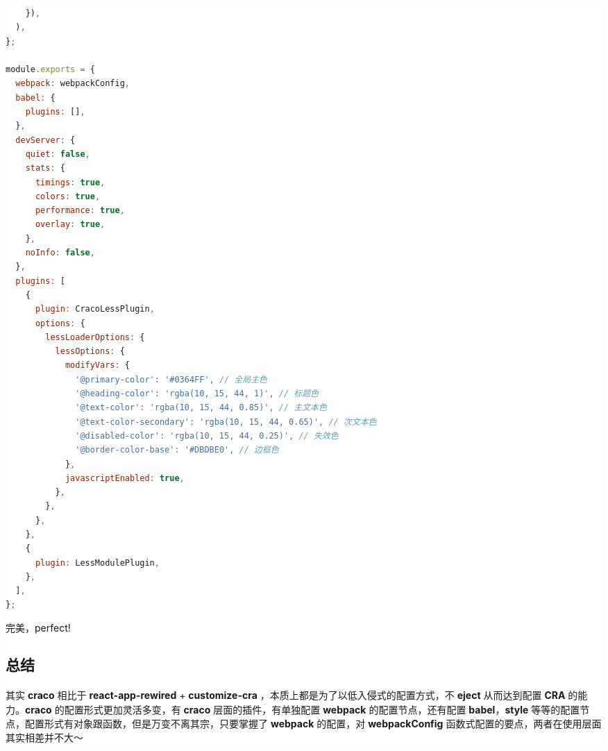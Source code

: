 ```js
    }),
  ),
};

module.exports = {
  webpack: webpackConfig,
  babel: {
    plugins: [],
  },
  devServer: {
    quiet: false,
    stats: {
      timings: true,
      colors: true,
      performance: true,
      overlay: true,
    },
    noInfo: false,
  },
  plugins: [
    {
      plugin: CracoLessPlugin,
      options: {
        lessLoaderOptions: {
          lessOptions: {
            modifyVars: {
              '@primary-color': '#0364FF', // 全局主色
              '@heading-color': 'rgba(10, 15, 44, 1)', // 标题色
              '@text-color': 'rgba(10, 15, 44, 0.85)', // 主文本色
              '@text-color-secondary': 'rgba(10, 15, 44, 0.65)', // 次文本色
              '@disabled-color': 'rgba(10, 15, 44, 0.25)', // 失效色
              '@border-color-base': '#DBDBE0', // 边框色
            },
            javascriptEnabled: true,
          },
        },
      },
    },
    {
      plugin: LessModulePlugin,
    },
  ],
};
```

完美，perfect!

## 总结

其实 **craco** 相比于 **react-app-rewired** + **customize-cra** ，本质上都是为了以低入侵式的配置方式，不 **eject** 从而达到配置 **CRA** 的能力。**craco** 的配置形式更加灵活多变，有 **craco** 层面的插件，有单独配置 **webpack** 的配置节点，还有配置 **babel**，**style** 等等的配置节点，配置形式有对象跟函数，但是万变不离其宗，只要掌握了 **webpack** 的配置，对 **webpackConfig** 函数式配置的要点，两者在使用层面其实相差并不大～

